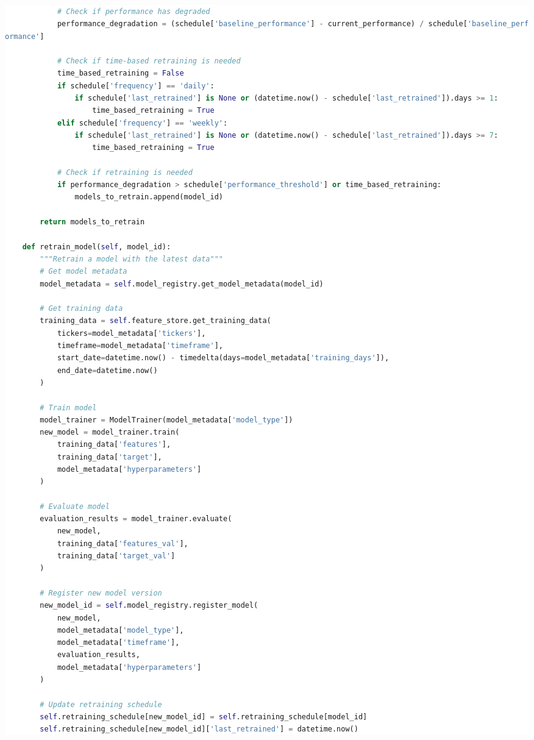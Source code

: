    ```python
               # Check if performance has degraded
               performance_degradation = (schedule['baseline_performance'] - current_performance) / schedule['baseline_performance']
               
               # Check if time-based retraining is needed
               time_based_retraining = False
               if schedule['frequency'] == 'daily':
                   if schedule['last_retrained'] is None or (datetime.now() - schedule['last_retrained']).days >= 1:
                       time_based_retraining = True
               elif schedule['frequency'] == 'weekly':
                   if schedule['last_retrained'] is None or (datetime.now() - schedule['last_retrained']).days >= 7:
                       time_based_retraining = True
                       
               # Check if retraining is needed
               if performance_degradation > schedule['performance_threshold'] or time_based_retraining:
                   models_to_retrain.append(model_id)
                   
           return models_to_retrain
           
       def retrain_model(self, model_id):
           """Retrain a model with the latest data"""
           # Get model metadata
           model_metadata = self.model_registry.get_model_metadata(model_id)
           
           # Get training data
           training_data = self.feature_store.get_training_data(
               tickers=model_metadata['tickers'],
               timeframe=model_metadata['timeframe'],
               start_date=datetime.now() - timedelta(days=model_metadata['training_days']),
               end_date=datetime.now()
           )
           
           # Train model
           model_trainer = ModelTrainer(model_metadata['model_type'])
           new_model = model_trainer.train(
               training_data['features'],
               training_data['target'],
               model_metadata['hyperparameters']
           )
           
           # Evaluate model
           evaluation_results = model_trainer.evaluate(
               new_model,
               training_data['features_val'],
               training_data['target_val']
           )
           
           # Register new model version
           new_model_id = self.model_registry.register_model(
               new_model,
               model_metadata['model_type'],
               model_metadata['timeframe'],
               evaluation_results,
               model_metadata['hyperparameters']
           )
           
           # Update retraining schedule
           self.retraining_schedule[new_model_id] = self.retraining_schedule[model_id]
           self.retraining_schedule[new_model_id]['last_retrained'] = datetime.now()
   ```